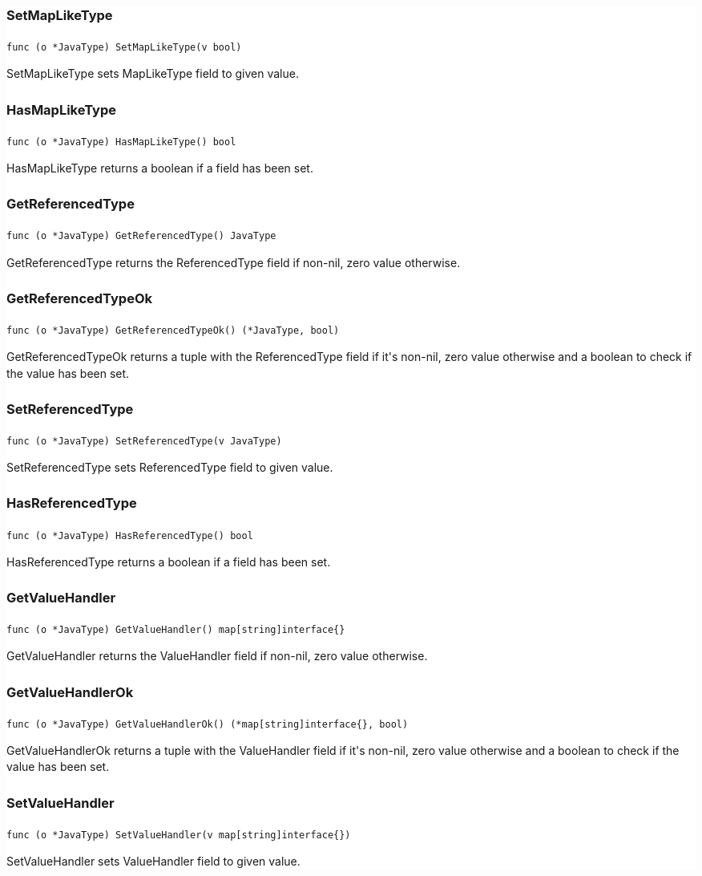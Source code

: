 ### SetMapLikeType

`func (o *JavaType) SetMapLikeType(v bool)`

SetMapLikeType sets MapLikeType field to given value.

### HasMapLikeType

`func (o *JavaType) HasMapLikeType() bool`

HasMapLikeType returns a boolean if a field has been set.

### GetReferencedType

`func (o *JavaType) GetReferencedType() JavaType`

GetReferencedType returns the ReferencedType field if non-nil, zero value otherwise.

### GetReferencedTypeOk

`func (o *JavaType) GetReferencedTypeOk() (*JavaType, bool)`

GetReferencedTypeOk returns a tuple with the ReferencedType field if it's non-nil, zero value otherwise
and a boolean to check if the value has been set.

### SetReferencedType

`func (o *JavaType) SetReferencedType(v JavaType)`

SetReferencedType sets ReferencedType field to given value.

### HasReferencedType

`func (o *JavaType) HasReferencedType() bool`

HasReferencedType returns a boolean if a field has been set.

### GetValueHandler

`func (o *JavaType) GetValueHandler() map[string]interface{}`

GetValueHandler returns the ValueHandler field if non-nil, zero value otherwise.

### GetValueHandlerOk

`func (o *JavaType) GetValueHandlerOk() (*map[string]interface{}, bool)`

GetValueHandlerOk returns a tuple with the ValueHandler field if it's non-nil, zero value otherwise
and a boolean to check if the value has been set.

### SetValueHandler

`func (o *JavaType) SetValueHandler(v map[string]interface{})`

SetValueHandler sets ValueHandler field to given value.
